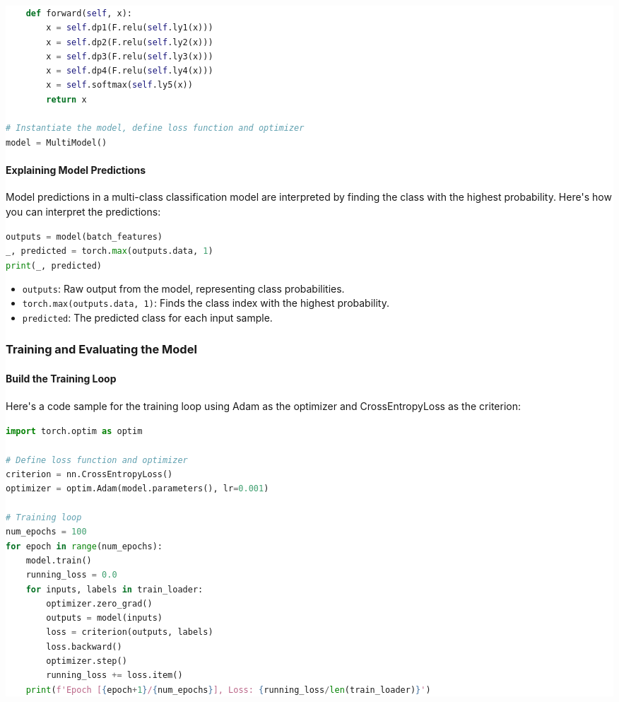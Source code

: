 ```python
    def forward(self, x):
        x = self.dp1(F.relu(self.ly1(x)))
        x = self.dp2(F.relu(self.ly2(x)))
        x = self.dp3(F.relu(self.ly3(x)))
        x = self.dp4(F.relu(self.ly4(x)))
        x = self.softmax(self.ly5(x))
        return x

# Instantiate the model, define loss function and optimizer
model = MultiModel()
```

#### Explaining Model Predictions

Model predictions in a multi-class classification model are interpreted by finding the class with the highest probability. Here's how you can interpret the predictions:

```python
outputs = model(batch_features)
_, predicted = torch.max(outputs.data, 1)
print(_, predicted)
```

- `outputs`: Raw output from the model, representing class probabilities.
- `torch.max(outputs.data, 1)`: Finds the class index with the highest probability.
- `predicted`: The predicted class for each input sample.

### Training and Evaluating the Model

#### Build the Training Loop

Here's a code sample for the training loop using Adam as the optimizer and CrossEntropyLoss as the criterion:

```python
import torch.optim as optim

# Define loss function and optimizer
criterion = nn.CrossEntropyLoss()
optimizer = optim.Adam(model.parameters(), lr=0.001)

# Training loop
num_epochs = 100
for epoch in range(num_epochs):
    model.train()
    running_loss = 0.0
    for inputs, labels in train_loader:
        optimizer.zero_grad()
        outputs = model(inputs)
        loss = criterion(outputs, labels)
        loss.backward()
        optimizer.step()
        running_loss += loss.item()
    print(f'Epoch [{epoch+1}/{num_epochs}], Loss: {running_loss/len(train_loader)}')
```
